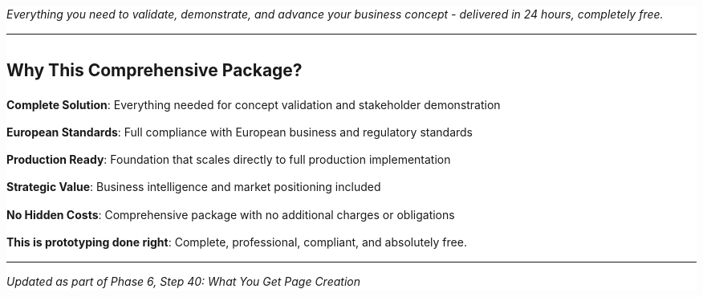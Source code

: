 *Everything you need to validate, demonstrate, and advance your business concept - delivered in 24 hours, completely free.*

---

## Why This Comprehensive Package?

**Complete Solution**: Everything needed for concept validation and stakeholder demonstration

**European Standards**: Full compliance with European business and regulatory standards

**Production Ready**: Foundation that scales directly to full production implementation

**Strategic Value**: Business intelligence and market positioning included

**No Hidden Costs**: Comprehensive package with no additional charges or obligations

**This is prototyping done right**: Complete, professional, compliant, and absolutely free.

---
*Updated as part of Phase 6, Step 40: What You Get Page Creation* 